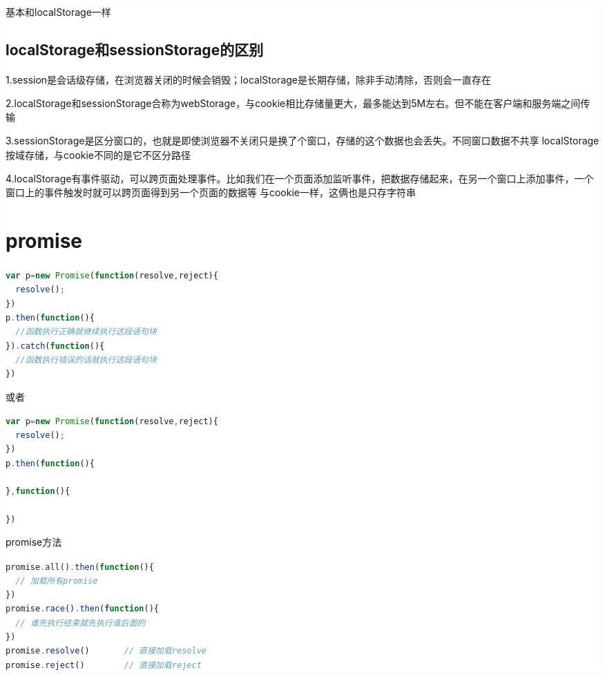 基本和localStorage一样

## localStorage和sessionStorage的区别

1.session是会话级存储，在浏览器关闭的时候会销毁；localStorage是长期存储，除非手动清除，否则会一直存在

2.localStorage和sessionStorage合称为webStorage，与cookie相比存储量更大，最多能达到5M左右。但不能在客户端和服务端之间传输

3.sessionStorage是区分窗口的，也就是即使浏览器不关闭只是换了个窗口，存储的这个数据也会丢失。不同窗口数据不共享				localStorage按域存储，与cookie不同的是它不区分路径

4.localStorage有事件驱动，可以跨页面处理事件。比如我们在一个页面添加监听事件，把数据存储起来，在另一个窗口上添加事件，一个窗口上的事件触发时就可以跨页面得到另一个页面的数据等				与cookie一样，这俩也是只存字符串



# **promise**

```js
var p=new Promise(function(resolve,reject){
  resolve();
})
p.then(function(){
  //函数执行正确就继续执行这段语句块
}).catch(function(){
  //函数执行错误的话就执行这段语句块
})
```

或者

```js
var p=new Promise(function(resolve,reject){
  resolve();
})
p.then(function(){
  
},function(){
  
})
```

promise方法

```js
promise.all().then(function(){
  // 加载所有promise
})
promise.race().then(function(){
  // 谁先执行结束就先执行谁后面的
})
promise.resolve()		// 直接加载resolve
promise.reject()		// 直接加载reject
```


